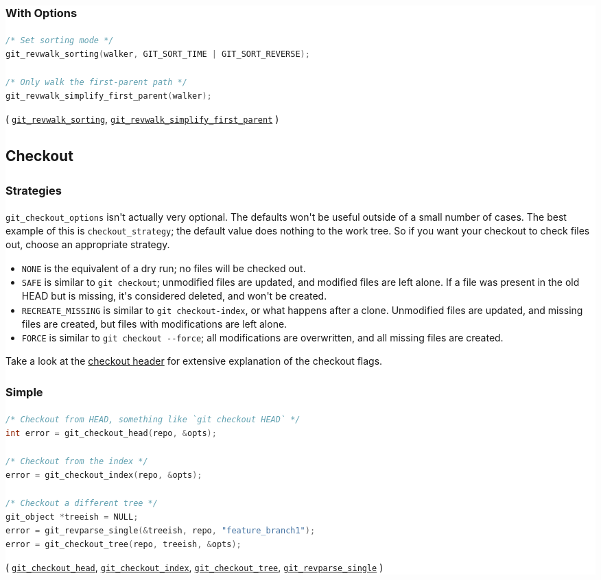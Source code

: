 <h3 id="revwalk_with_options">With Options</h3>

```c
/* Set sorting mode */
git_revwalk_sorting(walker, GIT_SORT_TIME | GIT_SORT_REVERSE);

/* Only walk the first-parent path */
git_revwalk_simplify_first_parent(walker);
```

(
  [`git_revwalk_sorting`](http://libgit2.github.com/libgit2/#HEAD/group/revwalk/git_revwalk_sorting),
  [`git_revwalk_simplify_first_parent`](http://libgit2.github.com/libgit2/#HEAD/group/revwalk/git_revwalk_simplify_first_parent)
)


<h2 id="checkout">Checkout</h2>

<h3 id="checkout_strategies">Strategies</h3>

`git_checkout_options` isn't actually very optional.
The defaults won't be useful outside of a small number of cases.
The best example of this is `checkout_strategy`; the default value does nothing to the work tree.
So if you want your checkout to check files out, choose an appropriate strategy.

* `NONE` is the equivalent of a dry run; no files will be checked out.
* `SAFE` is similar to `git checkout`; unmodified files are updated, and modified files are left alone.
  If a file was present in the old HEAD but is missing, it's considered deleted, and won't be created.
* `RECREATE_MISSING` is similar to `git checkout-index`, or what happens after a clone.
  Unmodified files are updated, and missing files are created, but files with modifications are left alone.
* `FORCE` is similar to `git checkout --force`; all modifications are overwritten, and all missing files are created.

Take a look at the [checkout header](https://github.com/libgit2/libgit2/blob/HEAD/include/git2/checkout.h#files) for extensive explanation of the checkout flags.

<h3 id="checkout_simple">Simple</h3>

```c
/* Checkout from HEAD, something like `git checkout HEAD` */
int error = git_checkout_head(repo, &opts);

/* Checkout from the index */
error = git_checkout_index(repo, &opts);

/* Checkout a different tree */
git_object *treeish = NULL;
error = git_revparse_single(&treeish, repo, "feature_branch1");
error = git_checkout_tree(repo, treeish, &opts);
```

(
  [`git_checkout_head`](http://libgit2.github.com/libgit2/#HEAD/group/checkout/git_checkout_head),
  [`git_checkout_index`](http://libgit2.github.com/libgit2/#HEAD/group/checkout/git_checkout_index),
  [`git_checkout_tree`](http://libgit2.github.com/libgit2/#HEAD/group/checkout/git_checkout_tree),
  [`git_revparse_single`](http://libgit2.github.com/libgit2/#HEAD/group/revparse/git_revparse_single)
)
